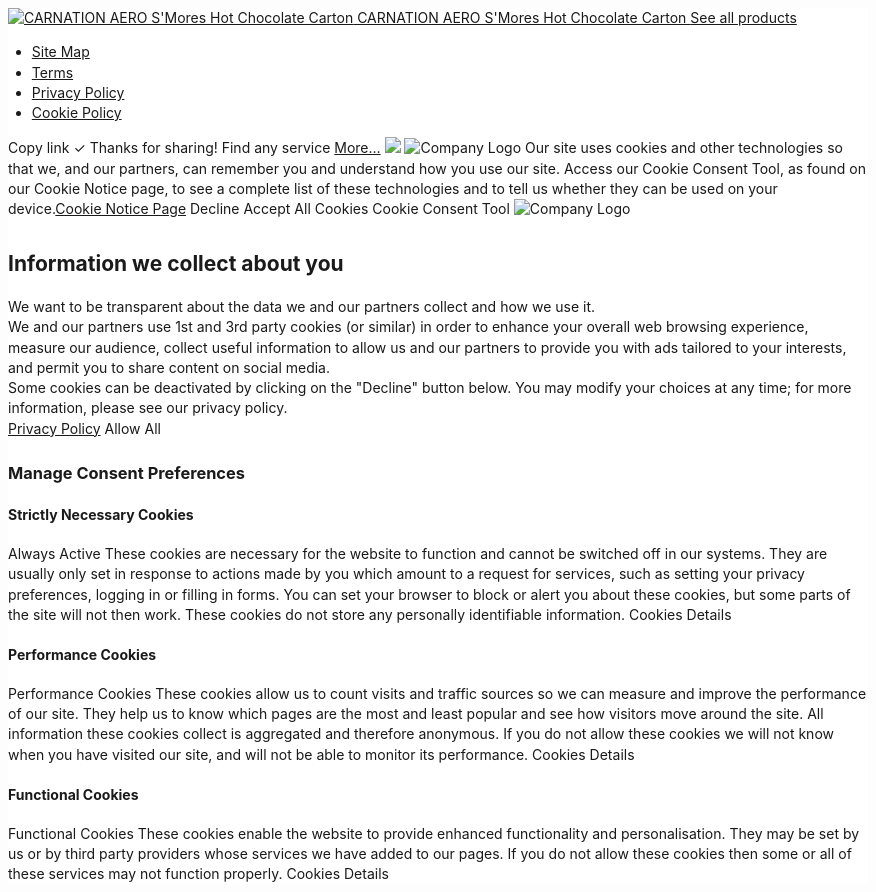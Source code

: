 [ ![ CARNATION AERO S'Mores Hot Chocolate Carton](https://www.madewithnestle.ca/sites/default/files/styles/medium/public/2023-12/carnation-aero-smores-hot-chocolate-carton.png?itok=xPl5Lwrm) CARNATION AERO S'Mores Hot Chocolate Carton ](https://www.madewithnestle.ca/carnation-hot-chocolate/carnation-aero-smores-hot-chocolate-carton)
[See all products](https://www.madewithnestle.ca/carnation-hot-chocolate)
  * [Site Map](https://www.madewithnestle.ca/sitemap)
  * [Terms](https://www.madewithnestle.ca/terms-and-conditions)
  * [Privacy Policy](https://www.madewithnestle.ca/privacy-policy)
  * [Cookie Policy](https://www.madewithnestle.ca/nestle-cookies-policy)


Copy link
✓
Thanks for sharing!
Find any service
[](https://www.addtoany.com "Share Buttons")
[More…](https://www.madewithnestle.ca/carnation-hot-chocolate/carnation-rich-and-creamy-hot-chocolate-30-capsules#addtoany "Show all")
![](https://www.madewithnestle.ca/carnation-hot-chocolate/carnation-rich-and-creamy-hot-chocolate-30-capsules)
![Company Logo](https://cdn.cookielaw.org/logos/342fb339-6da0-4f6f-9910-97f858be21ab/f142d1ac-e1f6-41a2-bba1-d74e49490055/81893f49-cbae-4594-9436-f52ab10755a4/Nestle.png)
Our site uses cookies and other technologies so that we, and our partners, can remember you and understand how you use our site. Access our Cookie Consent Tool, as found on our Cookie Notice page, to see a complete list of these technologies and to tell us whether they can be used on your device.[Cookie Notice Page](https://www.madewithnestle.ca/nestle-cookies-policy)
Decline Accept All Cookies
Cookie Consent Tool
![Company Logo](https://cdn.cookielaw.org/logos/342fb339-6da0-4f6f-9910-97f858be21ab/f142d1ac-e1f6-41a2-bba1-d74e49490055/0551e26c-75ef-408d-92e1-ac9ea8ad5dd2/Nestle.png)
## Information we collect about you
We want to be transparent about the data we and our partners collect and how we use it.  
We and our partners use 1st and 3rd party cookies (or similar) in order to enhance your overall web browsing experience, measure our audience, collect useful information to allow us and our partners to provide you with ads tailored to your interests, and permit you to share content on social media.  
Some cookies can be deactivated by clicking on the "Decline" button below. You may modify your choices at any time; for more information, please see our privacy policy.   
[Privacy Policy](https://www.madewithnestle.ca/privacy-policy)
Allow All
###  Manage Consent Preferences
#### Strictly Necessary Cookies
Always Active
These cookies are necessary for the website to function and cannot be switched off in our systems. They are usually only set in response to actions made by you which amount to a request for services, such as setting your privacy preferences, logging in or filling in forms. You can set your browser to block or alert you about these cookies, but some parts of the site will not then work. These cookies do not store any personally identifiable information.
Cookies Details‎
#### Performance Cookies
Performance Cookies
These cookies allow us to count visits and traffic sources so we can measure and improve the performance of our site. They help us to know which pages are the most and least popular and see how visitors move around the site. All information these cookies collect is aggregated and therefore anonymous. If you do not allow these cookies we will not know when you have visited our site, and will not be able to monitor its performance.
Cookies Details‎
#### Functional Cookies
Functional Cookies
These cookies enable the website to provide enhanced functionality and personalisation. They may be set by us or by third party providers whose services we have added to our pages. If you do not allow these cookies then some or all of these services may not function properly.
Cookies Details‎